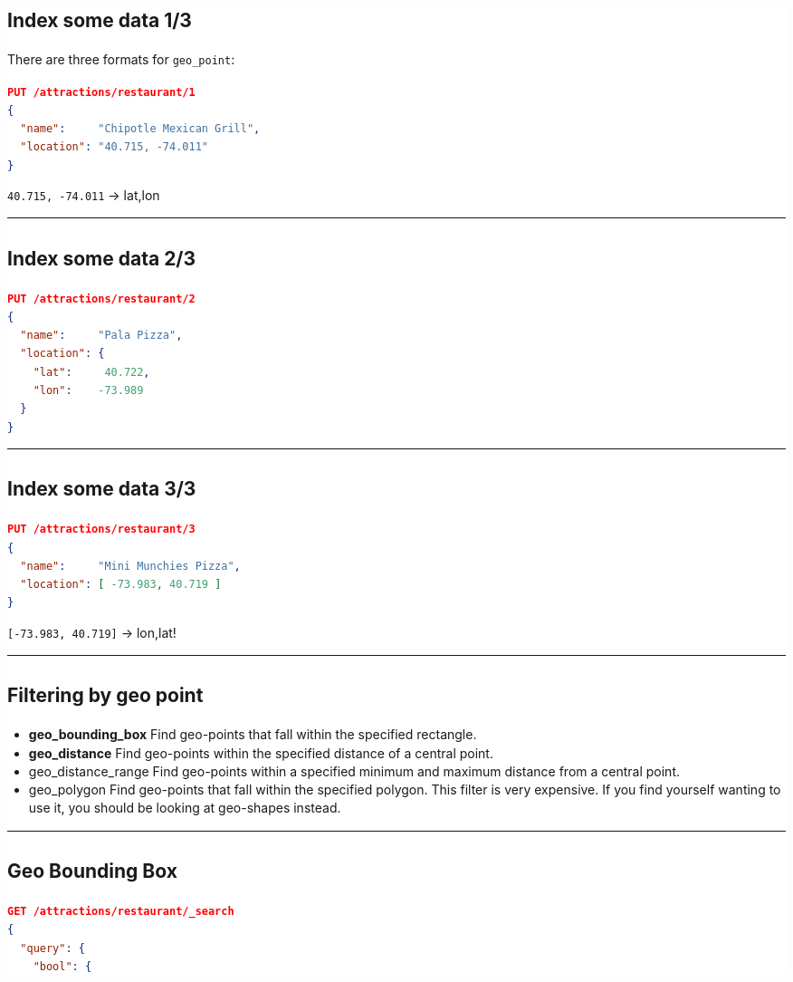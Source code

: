 
## Index some data 1/3

There are three formats for ```geo_point```:

```json
PUT /attractions/restaurant/1
{
  "name":     "Chipotle Mexican Grill",
  "location": "40.715, -74.011" 
}
```

```40.715, -74.011``` -> lat,lon

---

## Index some data 2/3

```json
PUT /attractions/restaurant/2
{
  "name":     "Pala Pizza",
  "location": { 
    "lat":     40.722,
    "lon":    -73.989
  }
}
```

---

## Index some data 3/3

```json
PUT /attractions/restaurant/3
{
  "name":     "Mini Munchies Pizza",
  "location": [ -73.983, 40.719 ] 
}
```

```[-73.983, 40.719]``` -> lon,lat!

---

## Filtering by geo point

- **geo_bounding_box**
Find geo-points that fall within the specified rectangle.
- **geo_distance**
Find geo-points within the specified distance of a central point.
- geo_distance_range
Find geo-points within a specified minimum and maximum distance from a central point.
- geo_polygon
Find geo-points that fall within the specified polygon. This filter is very expensive. If you find yourself wanting to use it, you should be looking at geo-shapes instead.

---

## Geo Bounding Box

```json
GET /attractions/restaurant/_search
{
  "query": {
    "bool": {
```